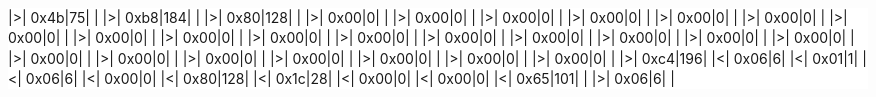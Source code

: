 |>| 0x4b|75| |
|>| 0xb8|184| |
|>| 0x80|128| |
|>| 0x00|0| |
|>| 0x00|0| |
|>| 0x00|0| |
|>| 0x00|0| |
|>| 0x00|0| |
|>| 0x00|0| |
|>| 0x00|0| |
|>| 0x00|0| |
|>| 0x00|0| |
|>| 0x00|0| |
|>| 0x00|0| |
|>| 0x00|0| |
|>| 0x00|0| |
|>| 0x00|0| |
|>| 0x00|0| |
|>| 0x00|0| |
|>| 0x00|0| |
|>| 0x00|0| |
|>| 0x00|0| |
|>| 0x00|0| |
|>| 0x00|0| |
|>| 0x00|0| |
|>| 0x00|0| |
|>| 0xc4|196|
|<| 0x06|6|
|<| 0x01|1|
|<| 0x06|6|
|<| 0x00|0|
|<| 0x80|128|
|<| 0x1c|28|
|<| 0x00|0|
|<| 0x00|0|
|<| 0x65|101| |
|>| 0x06|6| |
